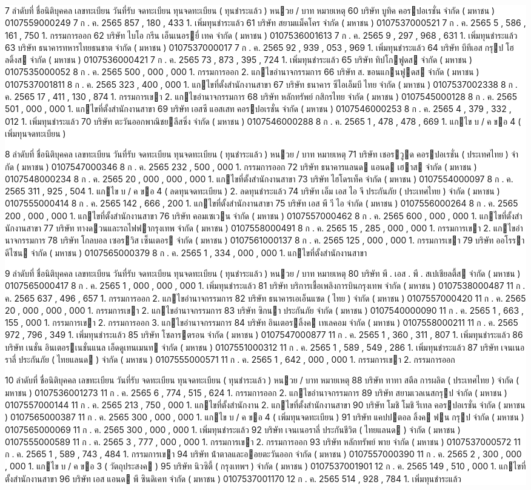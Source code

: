 7 ลําดับที่ ชื่อนิติบุคคล เลขทะเบียน วันที่รับ จดทะเบียน ทุนจดทะเบียน ( ทุนชําระแล้ว ) หนวย / บาท หมายเหตุ 60 บริษัท บูทิค คอรปอเรชั่น จํากัด ( มหาชน ) 0107559000249 7 ก . ค. 2565 857 , 180 , 433 1. เพิ่มทุนชําระแล้ว 61 บริษัท สยามแม็คโคร จํากัด ( มหาชน ) 0107537000521 7 ก . ค. 2565 5 , 586 , 161 , 750 1. กรรมการออก 62 บริษัท ไบโอ กรีน เอ็นเนอรยี่ เทค จํากัด ( มหาชน ) 0107536001613 7 ก . ค. 2565 9 , 297 , 968 , 631 1. เพิ่มทุนชําระแล้ว 63 บริษัท ธนาคารทหารไทยธนชาต จํากัด ( มหาชน ) 0107537000017 7 ก . ค. 2565 92 , 939 , 053 , 969 1. เพิ่มทุนชําระแล้ว 64 บริษัท บีทีเอส กรุป โฮลดิ้งส จํากัด ( มหาชน ) 0107536000421 7 ก . ค. 2565 73 , 873 , 395 , 724 1. เพิ่มทุนชําระแล้ว 65 บริษัท ทิปโกฟูดส จํากัด ( มหาชน ) 0107535000052 8 ก . ค. 2565 500 , 000 , 000 1. กรรมการออก 2. แกไขอํานาจกรรมการ 66 บริษัท ส. ขอนแกนฟูดส จํากัด ( มหาชน ) 0107537001811 8 ก . ค. 2565 323 , 400 , 000 1. แกไขที่ตั้งสํานักงานสาขา 67 บริษัท ธนาคาร ซีไอเอ็มบี ไทย จํากัด ( มหาชน ) 0107537002338 8 ก . ค. 2565 17 , 411 , 130 , 874 1. กรรมการเขา 2. แกไขอํานาจกรรมการ 68 บริษัท หลักทรัพย์ กสิกรไทย จํากัด ( มหาชน ) 0107545000128 8 ก . ค. 2565 501 , 000 , 000 1. แกไขที่ตั้งสํานักงานสาขา 69 บริษัท เอสซี แอสเสท คอรปอเรชั่น จํากัด ( มหาชน ) 0107546000253 8 ก . ค. 2565 4 , 379 , 332 , 012 1. เพิ่มทุนชําระแล้ว 70 บริษัท ตะวันออกพาณิชยลีสซิ่ง จํากัด ( มหาชน ) 0107546000288 8 ก . ค. 2565 1 , 478 , 478 , 669 1. แกไข บ / ค ขอ 4 ( เพิ่มทุนจดทะเบียน )

8 ลําดับที่ ชื่อนิติบุคคล เลขทะเบียน วันที่รับ จดทะเบียน ทุนจดทะเบียน ( ทุนชําระแล้ว ) หนวย / บาท หมายเหตุ 71 บริษัท เชอรวูด คอรปอเรชั่น ( ประเทศไทย ) จํากัด ( มหาชน ) 0107547000346 8 ก . ค. 2565 232 , 500 , 000 1. กรรมการออก 72 บริษัท ธนาคารแลนด แอนด เฮาส จํากัด ( มหาชน ) 0107548000234 8 ก . ค. 2565 20 , 000 , 000 , 000 1. แกไขที่ตั้งสํานักงานสาขา 73 บริษัท ไฮโดรเท็ค จํากัด ( มหาชน ) 0107554000097 8 ก . ค. 2565 311 , 925 , 504 1. แกไข บ / ค ขอ 4 ( ลดทุนจดทะเบียน ) 2. ลดทุนชําระแล้ว 74 บริษัท เอ็ม เอส ไอ จี ประกันภัย ( ประเทศไทย ) จํากัด ( มหาชน ) 0107555000414 8 ก . ค. 2565 142 , 666 , 200 1. แกไขที่ตั้งสํานักงานสาขา 75 บริษัท เอส พี วี ไอ จํากัด ( มหาชน ) 0107556000264 8 ก . ค. 2565 200 , 000 , 000 1. แกไขที่ตั้งสํานักงานสาขา 76 บริษัท คอมเซเวน จํากัด ( มหาชน ) 0107557000462 8 ก . ค. 2565 600 , 000 , 000 1. แกไขที่ตั้งสํานักงานสาขา 77 บริษัท ทางดวนและรถไฟฟากรุงเทพ จํากัด ( มหาชน ) 0107558000491 8 ก . ค. 2565 15 , 285 , 000 , 000 1. กรรมการเขา 2. แกไขอํานาจกรรมการ 78 บริษัท โกลบอล เซอรวิส เซ็นเตอร จํากัด ( มหาชน ) 0107561000137 8 ก . ค. 2565 125 , 000 , 000 1. กรรมการเขา 79 บริษัท ออโรรา ดีไซน จํากัด ( มหาชน ) 0107565000379 8 ก . ค. 2565 1 , 334 , 000 , 000 1. แกไขที่ตั้งสํานักงานสาขา

9 ลําดับที่ ชื่อนิติบุคคล เลขทะเบียน วันที่รับ จดทะเบียน ทุนจดทะเบียน ( ทุนชําระแล้ว ) หนวย / บาท หมายเหตุ 80 บริษัท พี . เอส . พี . สเปเชียลตี้ส จํากัด ( มหาชน ) 0107565000417 8 ก . ค. 2565 1 , 000 , 000 , 000 1. เพิ่มทุนชําระแล้ว 81 บริษัท บริการเชื้อเพลิงการบินกรุงเทพ จํากัด ( มหาชน ) 0107538000487 11 ก . ค. 2565 637 , 496 , 657 1. กรรมการออก 2. แกไขอํานาจกรรมการ 82 บริษัท ธนาคารเอเอ็นแซด ( ไทย ) จํากัด ( มหาชน ) 0107557000420 11 ก . ค. 2565 20 , 000 , 000 , 000 1. กรรมการเขา 2. แกไขอํานาจกรรมการ 83 บริษัท ซิกนา ประกันภัย จํากัด ( มหาชน ) 0107540000090 11 ก . ค. 2565 1 , 663 , 155 , 000 1. กรรมการเขา 2. กรรมการออก 3. แกไขอํานาจกรรมการ 84 บริษัท อินเตอรลิ้งค เทเลคอม จํากัด ( มหาชน ) 0107558000211 11 ก . ค. 2565 972 , 796 , 349 1. เพิ่มทุนชําระแล้ว 85 บริษัท โซลารตรอน จํากัด ( มหาชน ) 0107547000877 11 ก . ค. 2565 1 , 360 , 311 , 807 1. เพิ่มทุนชําระแล้ว 86 บริษัท เนชั่น อินเตอรเนชั่นแนล เอ็ดดูเทนเมนท จํากัด ( มหาชน ) 0107551000312 11 ก . ค. 2565 1 , 589 , 549 , 286 1. เพิ่มทุนชําระแล้ว 87 บริษัท เจนเนอราลี่ ประกันภัย ( ไทยแลนด ) จํากัด ( มหาชน ) 0107555000571 11 ก . ค. 2565 1 , 642 , 000 , 000 1. กรรมการเขา 2. กรรมการออก

10 ลําดับที่ ชื่อนิติบุคคล เลขทะเบียน วันที่รับ จดทะเบียน ทุนจดทะเบียน ( ทุนชําระแล้ว ) หนวย / บาท หมายเหตุ 88 บริษัท ทาทา สตีล การผลิต ( ประเทศไทย ) จํากัด ( มหาชน ) 0107536001273 11 ก . ค. 2565 6 , 774 , 515 , 624 1. กรรมการออก 2. แกไขอํานาจกรรมการ 89 บริษัท สยามเวลเนสกรุป จํากัด ( มหาชน ) 0107557000144 11 ก . ค. 2565 213 , 750 , 000 1. แกไขที่ตั้งสํานักงาน 2. แกไขที่ตั้งสํานักงานสาขา 90 บริษัท โมชิ โมชิ รีเทล คอรปอเรชั่น จํากัด ( มหาชน ) 0107565000387 11 ก . ค. 2565 300 , 000 , 000 1. แกไข บ / ค ขอ 4 ( เพิ่มทุนจดทะเบียน ) 91 บริษัท แคปปตอล ลิ้งค ฟน กรุป จํากัด ( มหาชน ) 0107565000069 11 ก . ค. 2565 300 , 000 , 000 1. เพิ่มทุนชําระแล้ว 92 บริษัท เจนเนอราลี่ ประกันชีวิต ( ไทยแลนด ) จํากัด ( มหาชน ) 0107555000589 11 ก . ค. 2565 3 , 777 , 000 , 000 1. กรรมการเขา 2. กรรมการออก 93 บริษัท หลักทรัพย์ พาย จํากัด ( มหาชน ) 0107537000572 11 ก . ค. 2565 1 , 589 , 743 , 484 1. กรรมการเขา 94 บริษัท น้ําตาลและออยตะวันออก จํากัด ( มหาชน ) 0107557000390 11 ก . ค. 2565 2 , 300 , 000 , 000 1. แกไข บ / ค ขอ 3 ( วัตถุประสงค ) 95 บริษัท นิวซิตี้ ( กรุงเทพฯ ) จํากัด ( มหาชน ) 0107537001901 12 ก . ค. 2565 149 , 510 , 000 1. แกไขที่ตั้งสํานักงานสาขา 96 บริษัท เอส แอนด พี ซินดิเคท จํากัด ( มหาชน ) 0107537001170 12 ก . ค. 2565 514 , 928 , 784 1. เพิ่มทุนชําระแล้ว
